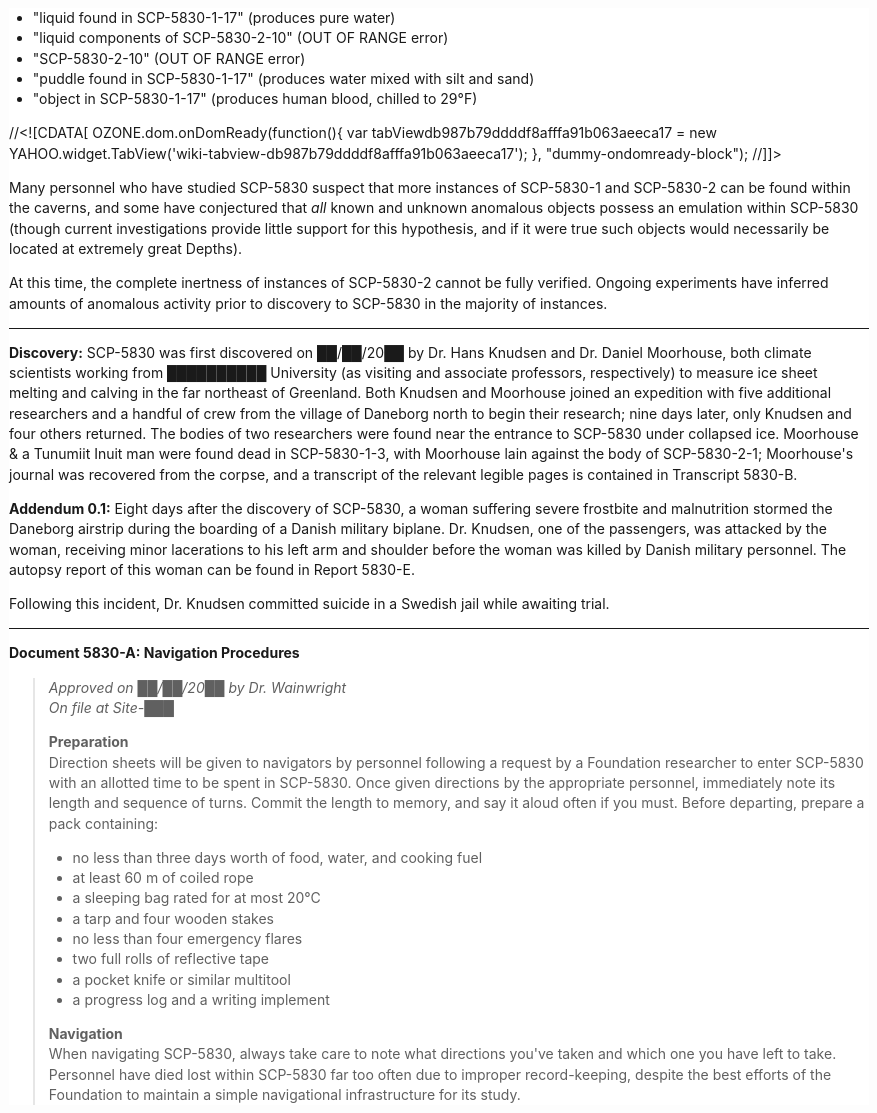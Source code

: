*   "liquid found in SCP-5830-1-17" (produces pure water)
*   "liquid components of SCP-5830-2-10" (OUT OF RANGE error)
*   "SCP-5830-2-10" (OUT OF RANGE error)
*   "puddle found in SCP-5830-1-17" (produces water mixed with silt and sand)
*   "object in SCP-5830-1-17" (produces human blood, chilled to 29°F)

//<!\[CDATA\[ OZONE.dom.onDomReady(function(){ var tabViewdb987b79ddddf8afffa91b063aeeca17 = new YAHOO.widget.TabView('wiki-tabview-db987b79ddddf8afffa91b063aeeca17'); }, "dummy-ondomready-block"); //\]\]>

Many personnel who have studied SCP-5830 suspect that more instances of SCP-5830-1 and SCP-5830-2 can be found within the caverns, and some have conjectured that _all_ known and unknown anomalous objects possess an emulation within SCP-5830 (though current investigations provide little support for this hypothesis, and if it were true such objects would necessarily be located at extremely great Depths).

At this time, the complete inertness of instances of SCP-5830-2 cannot be fully verified. Ongoing experiments have inferred amounts of anomalous activity prior to discovery to SCP-5830 in the majority of instances.

* * *

**Discovery:** SCP-5830 was first discovered on ██/██/20██ by Dr. Hans Knudsen and Dr. Daniel Moorhouse, both climate scientists working from ██████████ University (as visiting and associate professors, respectively) to measure ice sheet melting and calving in the far northeast of Greenland. Both Knudsen and Moorhouse joined an expedition with five additional researchers and a handful of crew from the village of Daneborg north to begin their research; nine days later, only Knudsen and four others returned. The bodies of two researchers were found near the entrance to SCP-5830 under collapsed ice. Moorhouse & a Tunumiit Inuit man were found dead in SCP-5830-1-3, with Moorhouse lain against the body of SCP-5830-2-1; Moorhouse's journal was recovered from the corpse, and a transcript of the relevant legible pages is contained in Transcript 5830-B.

**Addendum 0.1:** Eight days after the discovery of SCP-5830, a woman suffering severe frostbite and malnutrition stormed the Daneborg airstrip during the boarding of a Danish military biplane. Dr. Knudsen, one of the passengers, was attacked by the woman, receiving minor lacerations to his left arm and shoulder before the woman was killed by Danish military personnel. The autopsy report of this woman can be found in Report 5830-E.

Following this incident, Dr. Knudsen committed suicide in a Swedish jail while awaiting trial.

* * *

**Document 5830-A: Navigation Procedures**

> _Approved on ██/██/20██ by Dr. Wainwright_  
> _On file at Site-███_  
>   
> **Preparation**  
> Direction sheets will be given to navigators by personnel following a request by a Foundation researcher to enter SCP-5830 with an allotted time to be spent in SCP-5830. Once given directions by the appropriate personnel, immediately note its length and sequence of turns. Commit the length to memory, and say it aloud often if you must. Before departing, prepare a pack containing:
> 
> *   no less than three days worth of food, water, and cooking fuel
> *   at least 60 m of coiled rope
> *   a sleeping bag rated for at most 20°C
> *   a tarp and four wooden stakes
> *   no less than four emergency flares
> *   two full rolls of reflective tape
> *   a pocket knife or similar multitool
> *   a progress log and a writing implement
> 
> **Navigation**  
> When navigating SCP-5830, always take care to note what directions you've taken and which one you have left to take. Personnel have died lost within SCP-5830 far too often due to improper record-keeping, despite the best efforts of the Foundation to maintain a simple navigational infrastructure for its study.
> 